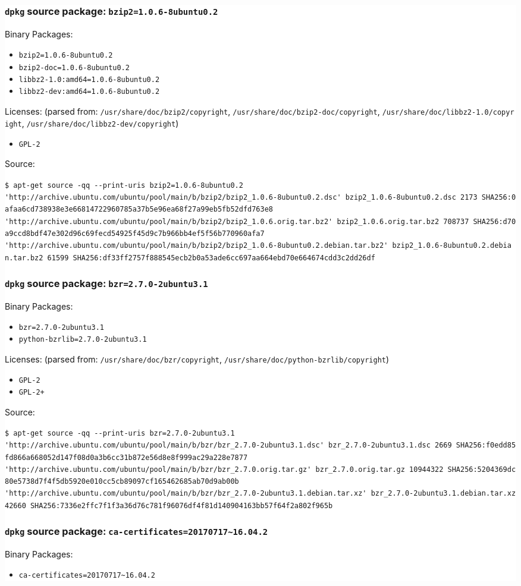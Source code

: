 ### `dpkg` source package: `bzip2=1.0.6-8ubuntu0.2`

Binary Packages:

- `bzip2=1.0.6-8ubuntu0.2`
- `bzip2-doc=1.0.6-8ubuntu0.2`
- `libbz2-1.0:amd64=1.0.6-8ubuntu0.2`
- `libbz2-dev:amd64=1.0.6-8ubuntu0.2`

Licenses: (parsed from: `/usr/share/doc/bzip2/copyright`, `/usr/share/doc/bzip2-doc/copyright`, `/usr/share/doc/libbz2-1.0/copyright`, `/usr/share/doc/libbz2-dev/copyright`)

- `GPL-2`

Source:

```console
$ apt-get source -qq --print-uris bzip2=1.0.6-8ubuntu0.2
'http://archive.ubuntu.com/ubuntu/pool/main/b/bzip2/bzip2_1.0.6-8ubuntu0.2.dsc' bzip2_1.0.6-8ubuntu0.2.dsc 2173 SHA256:0afaa6cd738938e3e66814722960785a37b5e96ea68f27a99eb5fb52dfd763e8
'http://archive.ubuntu.com/ubuntu/pool/main/b/bzip2/bzip2_1.0.6.orig.tar.bz2' bzip2_1.0.6.orig.tar.bz2 708737 SHA256:d70a9ccd8bdf47e302d96c69fecd54925f45d9c7b966bb4ef5f56b770960afa7
'http://archive.ubuntu.com/ubuntu/pool/main/b/bzip2/bzip2_1.0.6-8ubuntu0.2.debian.tar.bz2' bzip2_1.0.6-8ubuntu0.2.debian.tar.bz2 61599 SHA256:df33ff2757f888545ecb2b0a53ade6cc697aa664ebd70e664674cdd3c2dd26df
```

### `dpkg` source package: `bzr=2.7.0-2ubuntu3.1`

Binary Packages:

- `bzr=2.7.0-2ubuntu3.1`
- `python-bzrlib=2.7.0-2ubuntu3.1`

Licenses: (parsed from: `/usr/share/doc/bzr/copyright`, `/usr/share/doc/python-bzrlib/copyright`)

- `GPL-2`
- `GPL-2+`

Source:

```console
$ apt-get source -qq --print-uris bzr=2.7.0-2ubuntu3.1
'http://archive.ubuntu.com/ubuntu/pool/main/b/bzr/bzr_2.7.0-2ubuntu3.1.dsc' bzr_2.7.0-2ubuntu3.1.dsc 2669 SHA256:f0edd85fd866a668052d147f08d0a3b6cc31b872e56d8e8f999ac29a228e7877
'http://archive.ubuntu.com/ubuntu/pool/main/b/bzr/bzr_2.7.0.orig.tar.gz' bzr_2.7.0.orig.tar.gz 10944322 SHA256:5204369dc80e5738d7f4f5db5920e010cc5cb89097cf165462685ab70d9ab00b
'http://archive.ubuntu.com/ubuntu/pool/main/b/bzr/bzr_2.7.0-2ubuntu3.1.debian.tar.xz' bzr_2.7.0-2ubuntu3.1.debian.tar.xz 42660 SHA256:7336e2ffc7f1f3a36d76c781f96076df4f81d140904163bb57f64f2a802f965b
```

### `dpkg` source package: `ca-certificates=20170717~16.04.2`

Binary Packages:

- `ca-certificates=20170717~16.04.2`
